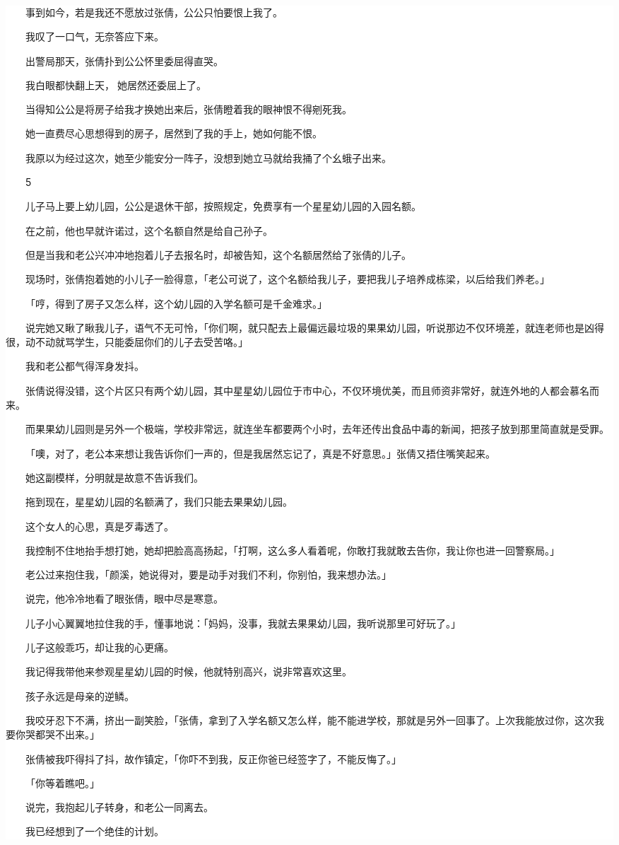 &emsp;&emsp;事到如今，若是我还不愿放过张倩，公公只怕要恨上我了。  
  
&emsp;&emsp;我叹了一口气，无奈答应下来。  
  
&emsp;&emsp;出警局那天，张倩扑到公公怀里委屈得直哭。  
  
&emsp;&emsp;我白眼都快翻上天， 她居然还委屈上了。  
  
&emsp;&emsp;当得知公公是将房子给我才换她出来后，张倩瞪着我的眼神恨不得剜死我。  
  
&emsp;&emsp;她一直费尽心思想得到的房子，居然到了我的手上，她如何能不恨。  
  
&emsp;&emsp;我原以为经过这次，她至少能安分一阵子，没想到她立马就给我捅了个幺蛾子出来。  
  
&emsp;&emsp;5  
  
&emsp;&emsp;儿子马上要上幼儿园，公公是退休干部，按照规定，免费享有一个星星幼儿园的入园名额。  
  
&emsp;&emsp;在之前，他也早就许诺过，这个名额自然是给自己孙子。  
  
&emsp;&emsp;但是当我和老公兴冲冲地抱着儿子去报名时，却被告知，这个名额居然给了张倩的儿子。  
  
&emsp;&emsp;现场时，张倩抱着她的小儿子一脸得意，「老公可说了，这个名额给我儿子，要把我儿子培养成栋梁，以后给我们养老。」  
  
&emsp;&emsp;「哼，得到了房子又怎么样，这个幼儿园的入学名额可是千金难求。」  
  
&emsp;&emsp;说完她又瞅了瞅我儿子，语气不无可怜，「你们啊，就只配去上最偏远最垃圾的果果幼儿园，听说那边不仅环境差，就连老师也是凶得很，动不动就骂学生，只能委屈你们的儿子去受苦咯。」  
  
&emsp;&emsp;我和老公都气得浑身发抖。  
  
&emsp;&emsp;张倩说得没错，这个片区只有两个幼儿园，其中星星幼儿园位于市中心，不仅环境优美，而且师资非常好，就连外地的人都会慕名而来。  
  
&emsp;&emsp;而果果幼儿园则是另外一个极端，学校非常远，就连坐车都要两个小时，去年还传出食品中毒的新闻，把孩子放到那里简直就是受罪。  
  
&emsp;&emsp;「噢，对了，老公本来想让我告诉你们一声的，但是我居然忘记了，真是不好意思。」张倩又捂住嘴笑起来。  
  
&emsp;&emsp;她这副模样，分明就是故意不告诉我们。  
  
&emsp;&emsp;拖到现在，星星幼儿园的名额满了，我们只能去果果幼儿园。  
  
&emsp;&emsp;这个女人的心思，真是歹毒透了。  
  
&emsp;&emsp;我控制不住地抬手想打她，她却把脸高高扬起，「打啊，这么多人看着呢，你敢打我就敢去告你，我让你也进一回警察局。」  
  
&emsp;&emsp;老公过来抱住我，「颜溪，她说得对，要是动手对我们不利，你别怕，我来想办法。」  
  
&emsp;&emsp;说完，他冷冷地看了眼张倩，眼中尽是寒意。  
  
&emsp;&emsp;儿子小心翼翼地拉住我的手，懂事地说：「妈妈，没事，我就去果果幼儿园，我听说那里可好玩了。」  
  
&emsp;&emsp;儿子这般乖巧，却让我的心更痛。  
  
&emsp;&emsp;我记得我带他来参观星星幼儿园的时候，他就特别高兴，说非常喜欢这里。  
  
&emsp;&emsp;孩子永远是母亲的逆鳞。  
  
&emsp;&emsp;我咬牙忍下不满，挤出一副笑脸，「张倩，拿到了入学名额又怎么样，能不能进学校，那就是另外一回事了。上次我能放过你，这次我要你哭都哭不出来。」  
  
&emsp;&emsp;张倩被我吓得抖了抖，故作镇定，「你吓不到我，反正你爸已经签字了，不能反悔了。」  
  
&emsp;&emsp;「你等着瞧吧。」  
  
&emsp;&emsp;说完，我抱起儿子转身，和老公一同离去。  
  
&emsp;&emsp;我已经想到了一个绝佳的计划。  
  